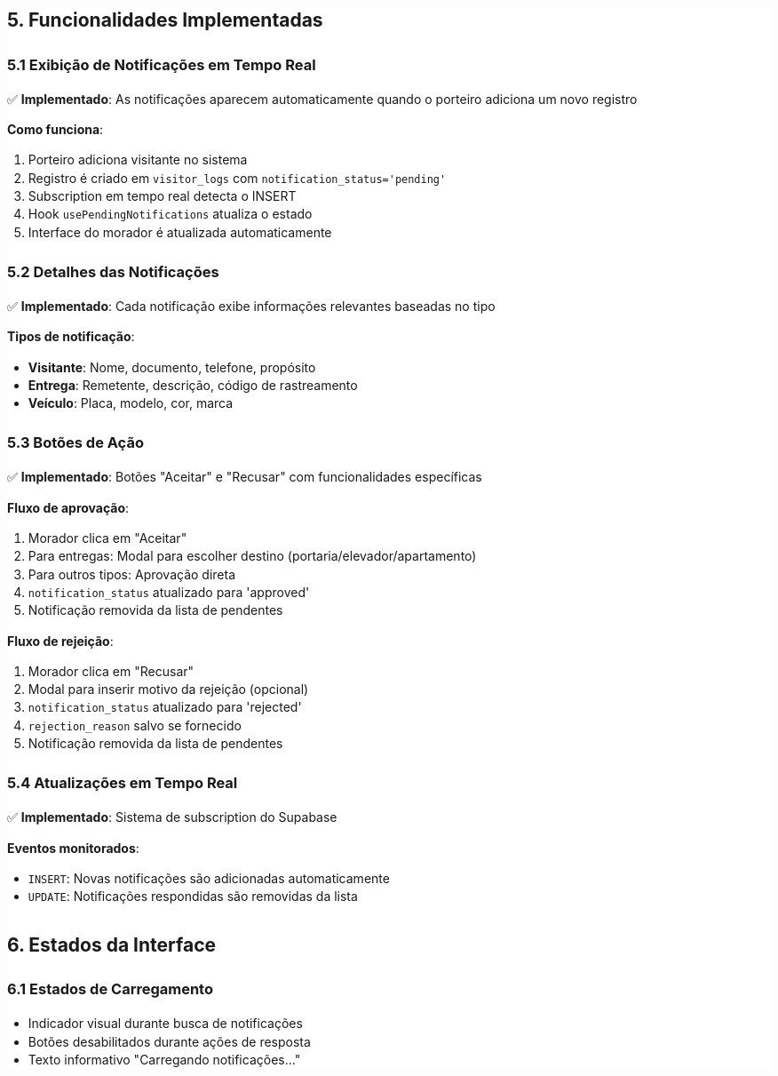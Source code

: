 ## 5. Funcionalidades Implementadas

### 5.1 Exibição de Notificações em Tempo Real

✅ **Implementado**: As notificações aparecem automaticamente quando o porteiro adiciona um novo registro

**Como funciona**:
1. Porteiro adiciona visitante no sistema
2. Registro é criado em `visitor_logs` com `notification_status='pending'`
3. Subscription em tempo real detecta o INSERT
4. Hook `usePendingNotifications` atualiza o estado
5. Interface do morador é atualizada automaticamente

### 5.2 Detalhes das Notificações

✅ **Implementado**: Cada notificação exibe informações relevantes baseadas no tipo

**Tipos de notificação**:
- **Visitante**: Nome, documento, telefone, propósito
- **Entrega**: Remetente, descrição, código de rastreamento
- **Veículo**: Placa, modelo, cor, marca

### 5.3 Botões de Ação

✅ **Implementado**: Botões "Aceitar" e "Recusar" com funcionalidades específicas

**Fluxo de aprovação**:
1. Morador clica em "Aceitar"
2. Para entregas: Modal para escolher destino (portaria/elevador/apartamento)
3. Para outros tipos: Aprovação direta
4. `notification_status` atualizado para 'approved'
5. Notificação removida da lista de pendentes

**Fluxo de rejeição**:
1. Morador clica em "Recusar"
2. Modal para inserir motivo da rejeição (opcional)
3. `notification_status` atualizado para 'rejected'
4. `rejection_reason` salvo se fornecido
5. Notificação removida da lista de pendentes

### 5.4 Atualizações em Tempo Real

✅ **Implementado**: Sistema de subscription do Supabase

**Eventos monitorados**:
- `INSERT`: Novas notificações são adicionadas automaticamente
- `UPDATE`: Notificações respondidas são removidas da lista

## 6. Estados da Interface

### 6.1 Estados de Carregamento
- Indicador visual durante busca de notificações
- Botões desabilitados durante ações de resposta
- Texto informativo "Carregando notificações..."
